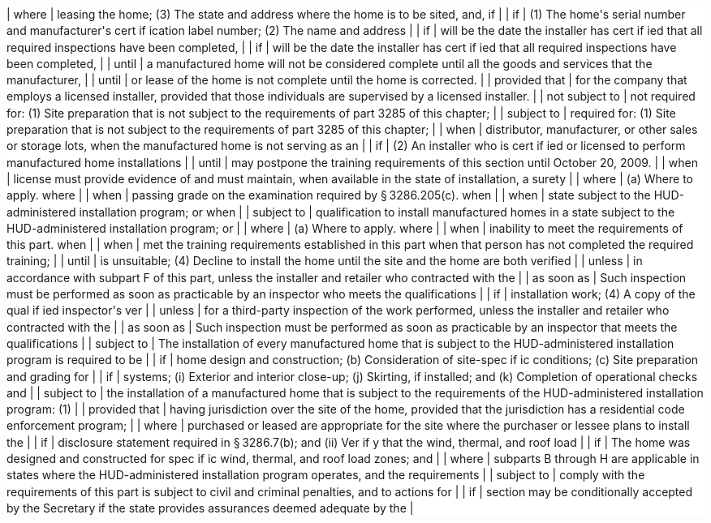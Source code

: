 | where          | leasing the home; (3) The state and address where the home is to be sited, and, if                                               |
| if             | (1) The home's serial number and manufacturer's cert if ication label number; (2) The name and address                           |
| if             | will be the date the installer has cert if ied that all required inspections have been completed,                                |
| if             | will be the date the installer has cert if ied that all required inspections have been completed,                                |
| until          | a manufactured home will not be considered complete until all the goods and services that the manufacturer,                      |
| until          | or lease of the home is not complete until  the home is corrected.                                                               |
| provided that  | for the company that employs a licensed installer, provided that  those individuals are supervised by a licensed installer.      |
| not subject to | not required for: (1) Site preparation that is not subject to the requirements of part 3285 of this chapter;                     |
| subject to     | required for: (1) Site preparation that is not subject to the requirements of part 3285 of this chapter;                         |
| when           | distributor, manufacturer, or other sales or storage lots, when the manufactured home is not serving as an                       |
| if             | (2) An installer who is cert if ied or licensed to perform manufactured home installations                                       |
| until          | may postpone the training requirements of this section until  October 20, 2009.                                                  |
| when           | license must provide evidence of and must maintain, when available in the state of installation, a surety                        |
| where          | (a) Where to apply. where                                                                                                        |
| when           | passing grade on the examination required by &#167;&#8201;3286.205(c). when                                                      |
| when           | state subject to the HUD-administered installation program; or when                                                              |
| subject to     | qualification to install manufactured homes in a state subject to  the HUD-administered installation program; or                 |
| where          | (a) Where to apply. where                                                                                                        |
| when           | inability to meet the requirements of this part. when                                                                            |
| when           | met the training requirements established in this part when that person has not completed the required training;                 |
| until          | is unsuitable; (4) Decline to install the home until the site and the home are both verified                                     |
| unless         | in accordance with subpart F of this part, unless the installer and retailer who contracted with the                             |
| as soon as     | Such inspection must be performed  as soon as practicable by an inspector who meets the qualifications                           |
| if             | installation work; (4) A copy of the qual if ied inspector's ver                                                                 |
| unless         | for a third-party inspection of the work performed, unless the installer and retailer who contracted with the                    |
| as soon as     | Such inspection must be performed  as soon as practicable by an inspector that meets the qualifications                          |
| subject to     | The installation of every manufactured home that is  subject to the HUD-administered installation program is required to be      |
| if             | home design and construction; (b) Consideration of site-spec if ic conditions; (c) Site preparation and grading for              |
| if             | systems; (i) Exterior and interior close-up; (j) Skirting, if installed; and (k) Completion of operational checks and            |
| subject to     | the installation of a manufactured home that is subject to the requirements of the HUD-administered installation program: (1)    |
| provided that  | having jurisdiction over the site of the home, provided that the jurisdiction has a residential code enforcement program;        |
| where          | purchased or leased are appropriate for the site where the purchaser or lessee plans to install the                              |
| if             | disclosure statement required in &#167;&#8201;3286.7(b); and (ii) Ver if y that the wind, thermal, and roof load                 |
| if             | The home was designed and constructed for spec if ic wind, thermal, and roof load zones; and                                     |
| where          | subparts B through H are applicable in states where the HUD-administered installation program operates, and the requirements     |
| subject to     | comply with the requirements of this part is subject to civil and criminal penalties, and to actions for                         |
| if             | section may be conditionally accepted by the Secretary if the state provides assurances deemed adequate by the                   |